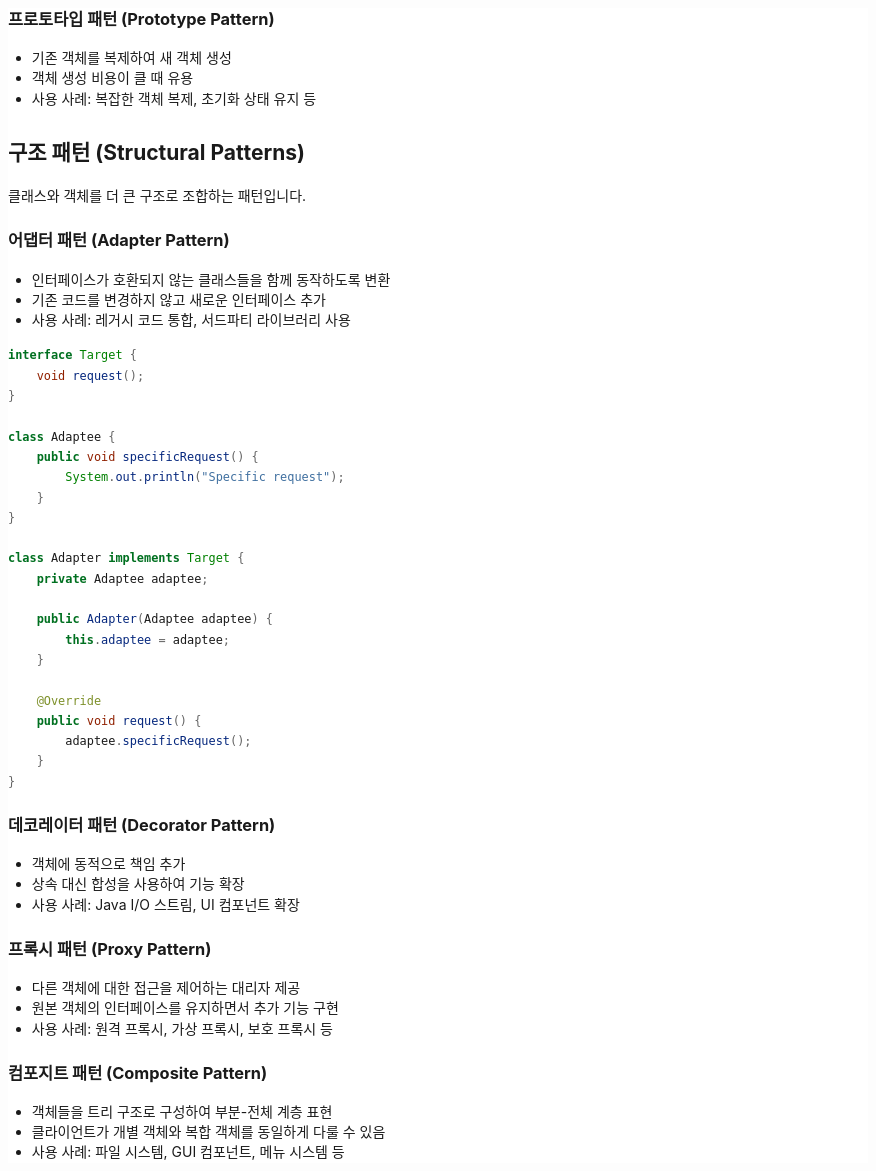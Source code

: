 ### 프로토타입 패턴 (Prototype Pattern)
- 기존 객체를 복제하여 새 객체 생성
- 객체 생성 비용이 클 때 유용
- 사용 사례: 복잡한 객체 복제, 초기화 상태 유지 등

## 구조 패턴 (Structural Patterns)

클래스와 객체를 더 큰 구조로 조합하는 패턴입니다.

### 어댑터 패턴 (Adapter Pattern)
- 인터페이스가 호환되지 않는 클래스들을 함께 동작하도록 변환
- 기존 코드를 변경하지 않고 새로운 인터페이스 추가
- 사용 사례: 레거시 코드 통합, 서드파티 라이브러리 사용

```java
interface Target {
    void request();
}

class Adaptee {
    public void specificRequest() {
        System.out.println("Specific request");
    }
}

class Adapter implements Target {
    private Adaptee adaptee;
    
    public Adapter(Adaptee adaptee) {
        this.adaptee = adaptee;
    }
    
    @Override
    public void request() {
        adaptee.specificRequest();
    }
}
```

### 데코레이터 패턴 (Decorator Pattern)
- 객체에 동적으로 책임 추가
- 상속 대신 합성을 사용하여 기능 확장
- 사용 사례: Java I/O 스트림, UI 컴포넌트 확장

### 프록시 패턴 (Proxy Pattern)
- 다른 객체에 대한 접근을 제어하는 대리자 제공
- 원본 객체의 인터페이스를 유지하면서 추가 기능 구현
- 사용 사례: 원격 프록시, 가상 프록시, 보호 프록시 등

### 컴포지트 패턴 (Composite Pattern)
- 객체들을 트리 구조로 구성하여 부분-전체 계층 표현
- 클라이언트가 개별 객체와 복합 객체를 동일하게 다룰 수 있음
- 사용 사례: 파일 시스템, GUI 컴포넌트, 메뉴 시스템 등
